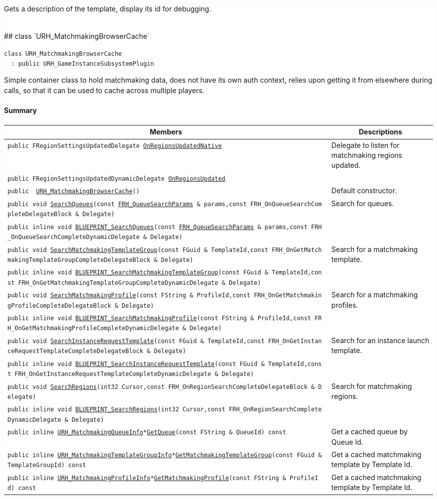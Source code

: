 Gets a description of the template, display its id for debugging.

<br>
## class `URH_MatchmakingBrowserCache` <a id="classURH__MatchmakingBrowserCache"></a>

```
class URH_MatchmakingBrowserCache
  : public URH_GameInstanceSubsystemPlugin
```

Simple container class to hold matchmaking data, does not have its own auth context, relies upon getting it from elsewhere during calls, so that it can be used to cache across multiple players.

#### Summary

 Members                        | Descriptions                                
--------------------------------|---------------------------------------------
`public FRegionSettingsUpdatedDelegate `[`OnRegionsUpdatedNative`](#classURH__MatchmakingBrowserCache_1aade4d528b8dc3dd6ddb864280fd161c8) | Delegate to listen for matchmaking regions updated.
`public FRegionSettingsUpdatedDynamicDelegate `[`OnRegionsUpdated`](#classURH__MatchmakingBrowserCache_1a861943c4bbe2929594b1acc7b528974f) | 
`public  `[`URH_MatchmakingBrowserCache`](#classURH__MatchmakingBrowserCache_1addfabfbe829a51e5974402f307f55090)`()` | Default constructor.
`public void `[`SearchQueues`](#classURH__MatchmakingBrowserCache_1ac7e837d18b72c1870de9081fa2570872)`(const `[`FRH_QueueSearchParams`](MatchmakingBrowser.md#structFRH__QueueSearchParams)` & params,const FRH_OnQueueSearchCompleteDelegateBlock & Delegate)` | Search for queues.
`public inline void `[`BLUEPRINT_SearchQueues`](#classURH__MatchmakingBrowserCache_1a9abc7b72ccdaf7221103a5672d912d82)`(const `[`FRH_QueueSearchParams`](MatchmakingBrowser.md#structFRH__QueueSearchParams)` & params,const FRH_OnQueueSearchCompleteDynamicDelegate & Delegate)` | 
`public void `[`SearchMatchmakingTemplateGroup`](#classURH__MatchmakingBrowserCache_1ad03ac193720eba4073da3d52854d7360)`(const FGuid & TemplateId,const FRH_OnGetMatchmakingTemplateGroupCompleteDelegateBlock & Delegate)` | Search for a matchmaking template.
`public inline void `[`BLUEPRINT_SearchMatchmakingTemplateGroup`](#classURH__MatchmakingBrowserCache_1a401e5ed7ec61a89b9c9bd9bfa711bd67)`(const FGuid & TemplateId,const FRH_OnGetMatchmakingTemplateGroupCompleteDynamicDelegate & Delegate)` | 
`public void `[`SearchMatchmakingProfile`](#classURH__MatchmakingBrowserCache_1ad120b4e1486d486c43a63460e8f601dd)`(const FString & ProfileId,const FRH_OnGetMatchmakingProfileCompleteDelegateBlock & Delegate)` | Search for a matchmaking profiles.
`public inline void `[`BLUEPRINT_SearchMatchmakingProfile`](#classURH__MatchmakingBrowserCache_1a820d21853c61f75ca4a9de6dbc6d60b5)`(const FString & ProfileId,const FRH_OnGetMatchmakingProfileCompleteDynamicDelegate & Delegate)` | 
`public void `[`SearchInstanceRequestTemplate`](#classURH__MatchmakingBrowserCache_1a3f8201f2b4185755194cea5b084b60f2)`(const FGuid & TemplateId,const FRH_OnGetInstanceRequestTemplateCompleteDelegateBlock & Delegate)` | Search for an instance launch template.
`public inline void `[`BLUEPRINT_SearchInstanceRequestTemplate`](#classURH__MatchmakingBrowserCache_1a8a33bdd8eaf6dd18cea26c877436f526)`(const FGuid & TemplateId,const FRH_OnGetInstanceRequestTemplateCompleteDynamicDelegate & Delegate)` | 
`public void `[`SearchRegions`](#classURH__MatchmakingBrowserCache_1a53db11131e14e987ea8fa70e8d5571d0)`(int32 Cursor,const FRH_OnRegionSearchCompleteDelegateBlock & Delegate)` | Search for matchmaking regions.
`public inline void `[`BLUEPRINT_SearchRegions`](#classURH__MatchmakingBrowserCache_1a0e5278bbaf6c50e0b6b9a1f619af860e)`(int32 Cursor,const FRH_OnRegionSearchCompleteDynamicDelegate & Delegate)` | 
`public inline `[`URH_MatchmakingQueueInfo`](MatchmakingBrowser.md#classURH__MatchmakingQueueInfo)` * `[`GetQueue`](#classURH__MatchmakingBrowserCache_1ad5e5847ba5ab4fd96b6e8303bc757673)`(const FString & QueueId) const` | Get a cached queue by Queue Id.
`public inline `[`URH_MatchmakingTemplateGroupInfo`](MatchmakingBrowser.md#classURH__MatchmakingTemplateGroupInfo)` * `[`GetMatchmakingTemplateGroup`](#classURH__MatchmakingBrowserCache_1a768be90ca3e0b3d27f489b3faffb0b97)`(const FGuid & TemplateGroupId) const` | Get a cached matchmaking template by Template Id.
`public inline `[`URH_MatchmakingProfileInfo`](MatchmakingBrowser.md#classURH__MatchmakingProfileInfo)` * `[`GetMatchmakingProfile`](#classURH__MatchmakingBrowserCache_1a2866e2052e00350d9d8cdb93b5ea237a)`(const FString & ProfileId) const` | Get a cached matchmaking template by Template Id.